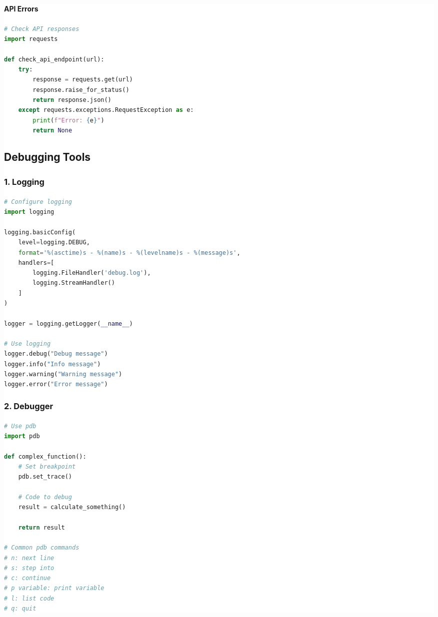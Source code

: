 #### API Errors
```python
# Check API responses
import requests

def check_api_endpoint(url):
    try:
        response = requests.get(url)
        response.raise_for_status()
        return response.json()
    except requests.exceptions.RequestException as e:
        print(f"Error: {e}")
        return None
```

## Debugging Tools

### 1. Logging

```python
# Configure logging
import logging

logging.basicConfig(
    level=logging.DEBUG,
    format='%(asctime)s - %(name)s - %(levelname)s - %(message)s',
    handlers=[
        logging.FileHandler('debug.log'),
        logging.StreamHandler()
    ]
)

logger = logging.getLogger(__name__)

# Use logging
logger.debug("Debug message")
logger.info("Info message")
logger.warning("Warning message")
logger.error("Error message")
```

### 2. Debugger

```python
# Use pdb
import pdb

def complex_function():
    # Set breakpoint
    pdb.set_trace()

    # Code to debug
    result = calculate_something()

    return result

# Common pdb commands
# n: next line
# s: step into
# c: continue
# p variable: print variable
# l: list code
# q: quit
```
